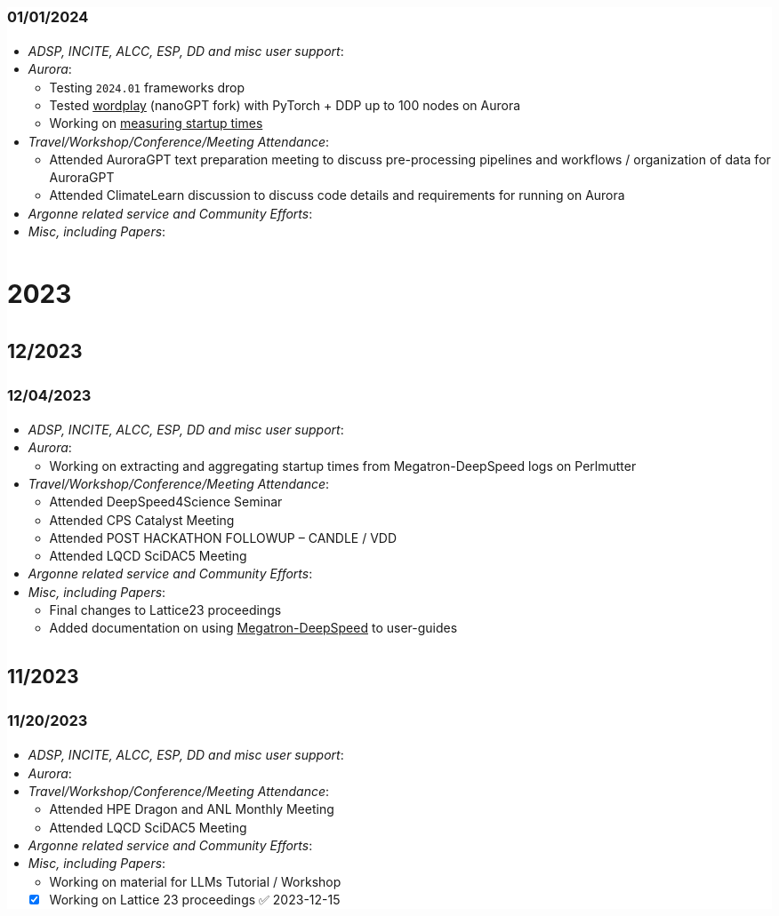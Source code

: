 ### 01/01/2024

- _ADSP, INCITE, ALCC, ESP, DD and misc user support_:
- _Aurora_:
    - Testing `2024.01` frameworks drop
    - Tested [wordplay](https://github.com/saforem2/wordplay) (nanoGPT fork) with PyTorch + DDP up to 100 nodes on Aurora
    - Working on [measuring startup times](https://samforeman.me/qmd/ezpz/ezpz.html)
- _Travel/Workshop/Conference/Meeting Attendance_:
    - Attended AuroraGPT text preparation meeting to discuss pre-processing pipelines and workflows / organization of data for AuroraGPT
    - Attended ClimateLearn discussion to discuss code details and requirements for running on Aurora
- _Argonne related service and Community Efforts_:
- _Misc, including Papers_:

# 2023

## 12/2023

### 12/04/2023

- _ADSP, INCITE, ALCC, ESP, DD and misc user support_:
- _Aurora_:
    - Working on extracting and aggregating startup times from Megatron-DeepSpeed logs on Perlmutter
- _Travel/Workshop/Conference/Meeting Attendance_:
    - Attended DeepSpeed4Science Seminar
    - Attended CPS Catalyst Meeting
    - Attended POST HACKATHON FOLLOWUP – CANDLE / VDD
    - Attended LQCD SciDAC5 Meeting
- _Argonne related service and Community Efforts_:
- _Misc, including Papers_:
    - Final changes to Lattice23 proceedings
    - Added documentation on using [Megatron-DeepSpeed](https://docs.alcf.anl.gov/polaris/data-science-workflows/applications/megatron-deepspeed/) to user-guides

## 11/2023

### 11/20/2023

- _ADSP, INCITE, ALCC, ESP, DD and misc user support_:
- _Aurora_:
- _Travel/Workshop/Conference/Meeting Attendance_:
    - Attended HPE Dragon and ANL Monthly Meeting
    - Attended LQCD SciDAC5 Meeting
- _Argonne related service and Community Efforts_:
- _Misc, including Papers_:
    - Working on material for LLMs Tutorial / Workshop
    - [x] Working on Lattice 23 proceedings ✅ 2023-12-15
